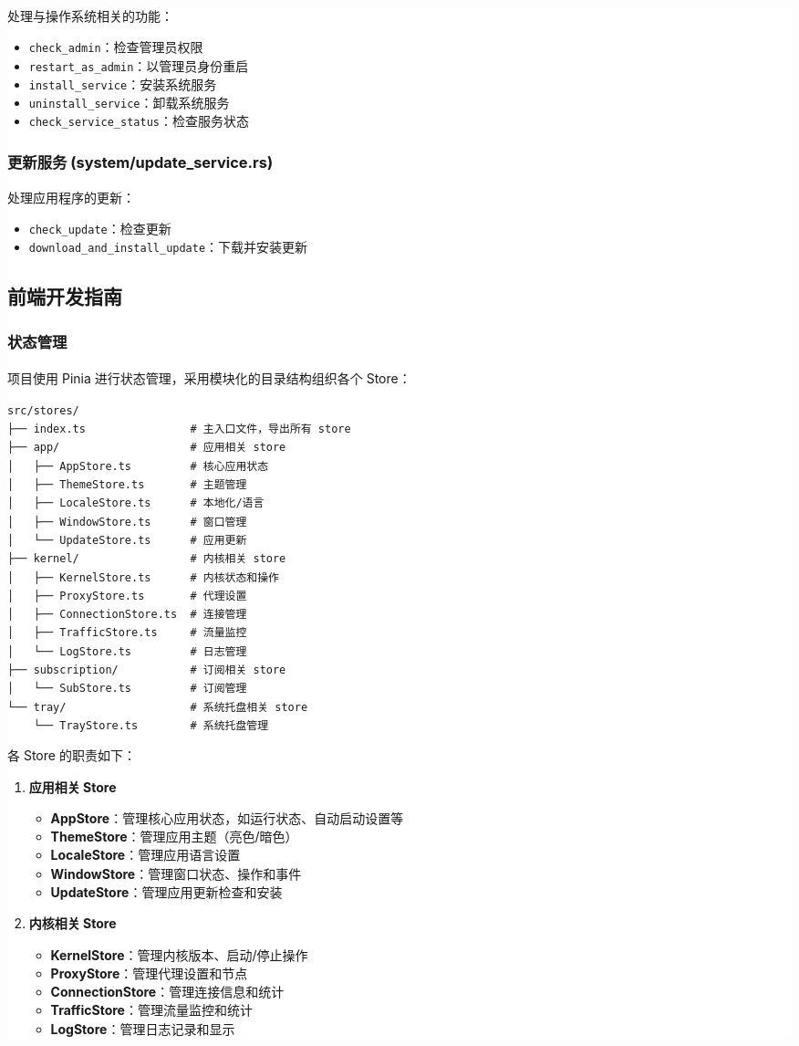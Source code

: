 处理与操作系统相关的功能：

- `check_admin`：检查管理员权限
- `restart_as_admin`：以管理员身份重启
- `install_service`：安装系统服务
- `uninstall_service`：卸载系统服务
- `check_service_status`：检查服务状态

### 更新服务 (system/update_service.rs)

处理应用程序的更新：

- `check_update`：检查更新
- `download_and_install_update`：下载并安装更新

## 前端开发指南

### 状态管理

项目使用 Pinia 进行状态管理，采用模块化的目录结构组织各个 Store：

```
src/stores/
├── index.ts                # 主入口文件，导出所有 store
├── app/                    # 应用相关 store
│   ├── AppStore.ts         # 核心应用状态
│   ├── ThemeStore.ts       # 主题管理
│   ├── LocaleStore.ts      # 本地化/语言
│   ├── WindowStore.ts      # 窗口管理
│   └── UpdateStore.ts      # 应用更新
├── kernel/                 # 内核相关 store
│   ├── KernelStore.ts      # 内核状态和操作
│   ├── ProxyStore.ts       # 代理设置
│   ├── ConnectionStore.ts  # 连接管理
│   ├── TrafficStore.ts     # 流量监控
│   └── LogStore.ts         # 日志管理
├── subscription/           # 订阅相关 store
│   └── SubStore.ts         # 订阅管理
└── tray/                   # 系统托盘相关 store
    └── TrayStore.ts        # 系统托盘管理
```

各 Store 的职责如下：

1. **应用相关 Store**

   - **AppStore**：管理核心应用状态，如运行状态、自动启动设置等
   - **ThemeStore**：管理应用主题（亮色/暗色）
   - **LocaleStore**：管理应用语言设置
   - **WindowStore**：管理窗口状态、操作和事件
   - **UpdateStore**：管理应用更新检查和安装

2. **内核相关 Store**

   - **KernelStore**：管理内核版本、启动/停止操作
   - **ProxyStore**：管理代理设置和节点
   - **ConnectionStore**：管理连接信息和统计
   - **TrafficStore**：管理流量监控和统计
   - **LogStore**：管理日志记录和显示
